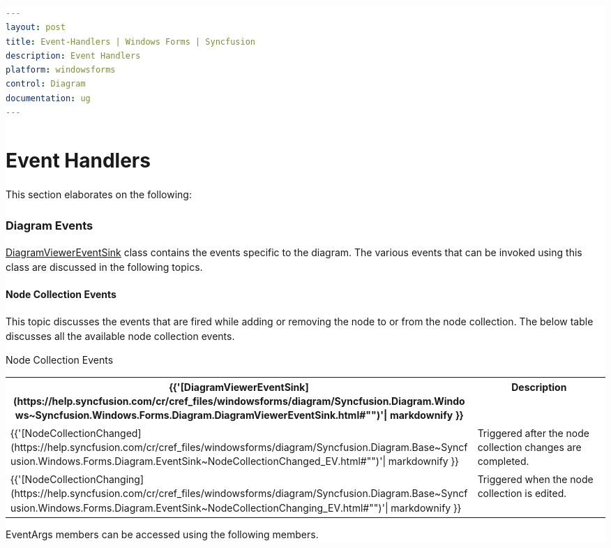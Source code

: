 ```yaml
---
layout: post
title: Event-Handlers | Windows Forms | Syncfusion
description: Event Handlers
platform: windowsforms
control: Diagram
documentation: ug
---
```


# Event Handlers

This section elaborates on the following:

### Diagram Events

[DiagramViewerEventSink](https://help.syncfusion.com/cr/cref_files/windowsforms/diagram/Syncfusion.Diagram.Windows~Syncfusion.Windows.Forms.Diagram.DiagramViewerEventSink.html#) class contains the events specific to the diagram. The various events that can be invoked using this class are discussed in the following topics.

#### Node Collection Events

This topic discusses the events that are fired while adding or removing the node to or from the node collection. The below table discusses all the available node collection events.



Node Collection Events

<table>
<tr>
<th>
{{'[DiagramViewerEventSink](https://help.syncfusion.com/cr/cref_files/windowsforms/diagram/Syncfusion.Diagram.Windows~Syncfusion.Windows.Forms.Diagram.DiagramViewerEventSink.html#"")'| markdownify }}</th><th>
Description</th></tr>
<tr>
<td>
{{'[NodeCollectionChanged](https://help.syncfusion.com/cr/cref_files/windowsforms/diagram/Syncfusion.Diagram.Base~Syncfusion.Windows.Forms.Diagram.EventSink~NodeCollectionChanged_EV.html#"")'| markdownify }}</td><td>
Triggered after the node collection changes are completed.</td></tr>
<tr>
<td>
{{'[NodeCollectionChanging](https://help.syncfusion.com/cr/cref_files/windowsforms/diagram/Syncfusion.Diagram.Base~Syncfusion.Windows.Forms.Diagram.EventSink~NodeCollectionChanging_EV.html#"")'| markdownify }}</td><td>
Triggered when the node collection is edited.</td></tr>
</table>


EventArgs members can be accessed using the following members.
